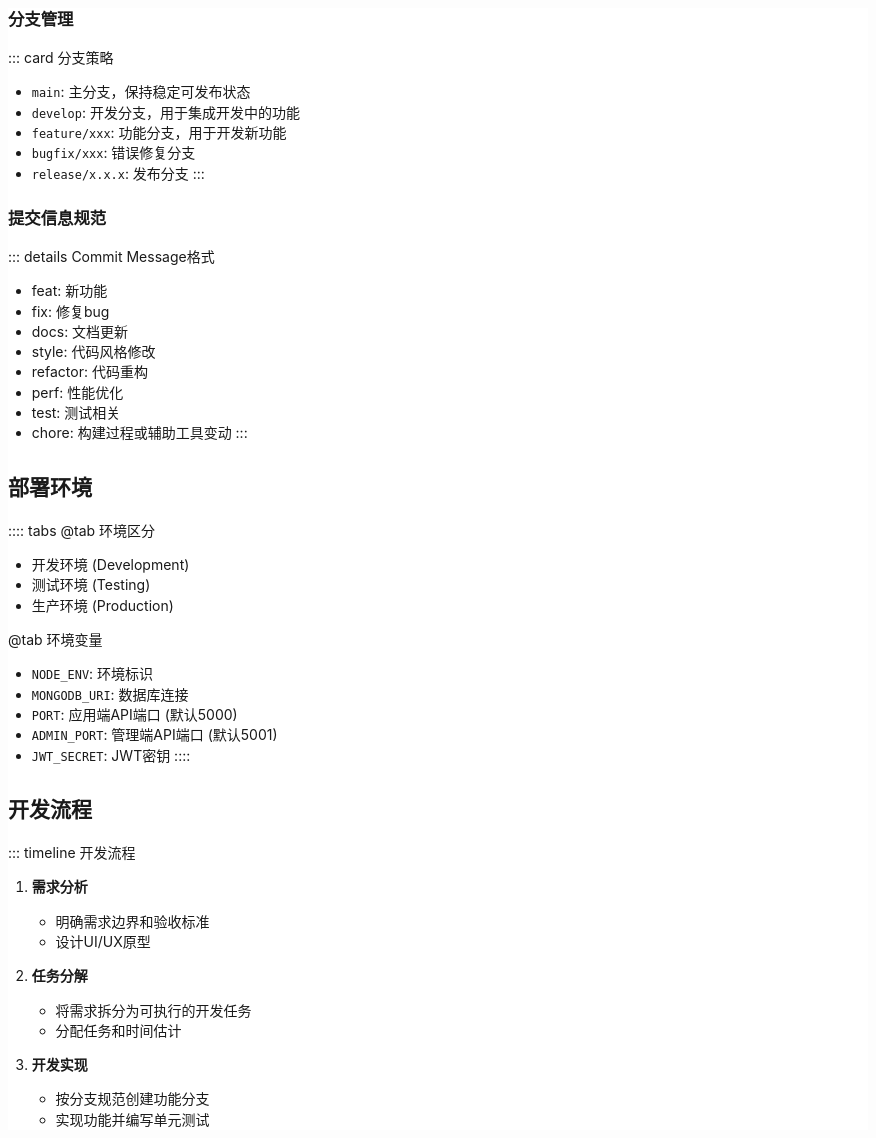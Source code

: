 ### 分支管理
::: card 分支策略
- `main`: 主分支，保持稳定可发布状态
- `develop`: 开发分支，用于集成开发中的功能
- `feature/xxx`: 功能分支，用于开发新功能
- `bugfix/xxx`: 错误修复分支
- `release/x.x.x`: 发布分支
:::

### 提交信息规范
::: details Commit Message格式
- feat: 新功能
- fix: 修复bug
- docs: 文档更新
- style: 代码风格修改
- refactor: 代码重构
- perf: 性能优化
- test: 测试相关
- chore: 构建过程或辅助工具变动
:::

## 部署环境

:::: tabs
@tab 环境区分
- 开发环境 (Development)
- 测试环境 (Testing)
- 生产环境 (Production)

@tab 环境变量
- `NODE_ENV`: 环境标识
- `MONGODB_URI`: 数据库连接
- `PORT`: 应用端API端口 (默认5000)
- `ADMIN_PORT`: 管理端API端口 (默认5001)
- `JWT_SECRET`: JWT密钥
::::

## 开发流程

::: timeline 开发流程
1. **需求分析**
   - 明确需求边界和验收标准
   - 设计UI/UX原型

2. **任务分解**
   - 将需求拆分为可执行的开发任务
   - 分配任务和时间估计

3. **开发实现**
   - 按分支规范创建功能分支
   - 实现功能并编写单元测试
